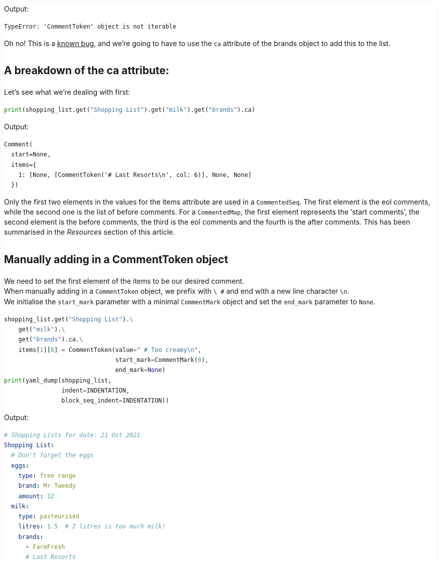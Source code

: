 Output:

```output
TypeError: 'CommentToken' object is not iterable
```

Oh no! This is a [known bug](https://sourceforge.net/p/ruamel-yaml/tickets/404/), and we’re going to have to use the `ca` attribute of the brands object to add this to the list.

## A breakdown of the ca attribute:

Let’s see what we’re dealing with first:

```python
print(shopping_list.get("Shopping List").get("milk").get("brands").ca)
```

Output:

```output
Comment(
  start=None,
  items={
    1: [None, [CommentToken('# Last Resorts\n', col: 6)], None, None]
  })
```

Only the first two elements in the values for the items attribute are used in a `CommentedSeq`. The first element is the eol comments, while the second one is the list of before comments. For a `CommentedMap`, the first element represents the ‘start comments’, the second element is the before comments, the third is the eol comments and the fourth is the after comments. This has been summarised in the _Resources_ section of this article.

## Manually adding in a CommentToken object

We need to set the first element of the items to be our desired comment.  
When manually adding in a `CommentToken` object, we prefix with `\ #` and end with a new line character `\n`.  
We initialise the `start_mark` parameter with a minimal `CommentMark` object and set the `end_mark` parameter to `None`.

```python
shopping_list.get("Shopping List").\
    get("milk").\
    get("brands").ca.\
    items[1][0] = CommentToken(value=" # Too creamy\n",
                               start_mark=CommentMark(0),
                               end_mark=None)
print(yaml_dump(shopping_list, 
                indent=INDENTATION, 
                block_seq_indent=INDENTATION))
```

Output:

```yaml
# Shopping Lists for date: 21 Oct 2021
Shopping List:
  # Don't forget the eggs
  eggs:
    type: free range
    brand: Mr Tweedy
    amount: 12
  milk:
    type: pasteurised
    litres: 1.5  # 2 litres is too much milk!
    brands:
      - FarmFresh
      # Last Resorts
```